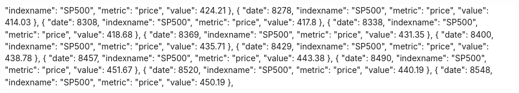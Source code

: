 "indexname": "SP500",
"metric": "price",
"value": 424.21 
},
{
 "date":   8278,
"indexname": "SP500",
"metric": "price",
"value": 414.03 
},
{
 "date":   8308,
"indexname": "SP500",
"metric": "price",
"value":  417.8 
},
{
 "date":   8338,
"indexname": "SP500",
"metric": "price",
"value": 418.68 
},
{
 "date":   8369,
"indexname": "SP500",
"metric": "price",
"value": 431.35 
},
{
 "date":   8400,
"indexname": "SP500",
"metric": "price",
"value": 435.71 
},
{
 "date":   8429,
"indexname": "SP500",
"metric": "price",
"value": 438.78 
},
{
 "date":   8457,
"indexname": "SP500",
"metric": "price",
"value": 443.38 
},
{
 "date":   8490,
"indexname": "SP500",
"metric": "price",
"value": 451.67 
},
{
 "date":   8520,
"indexname": "SP500",
"metric": "price",
"value": 440.19 
},
{
 "date":   8548,
"indexname": "SP500",
"metric": "price",
"value": 450.19 
},